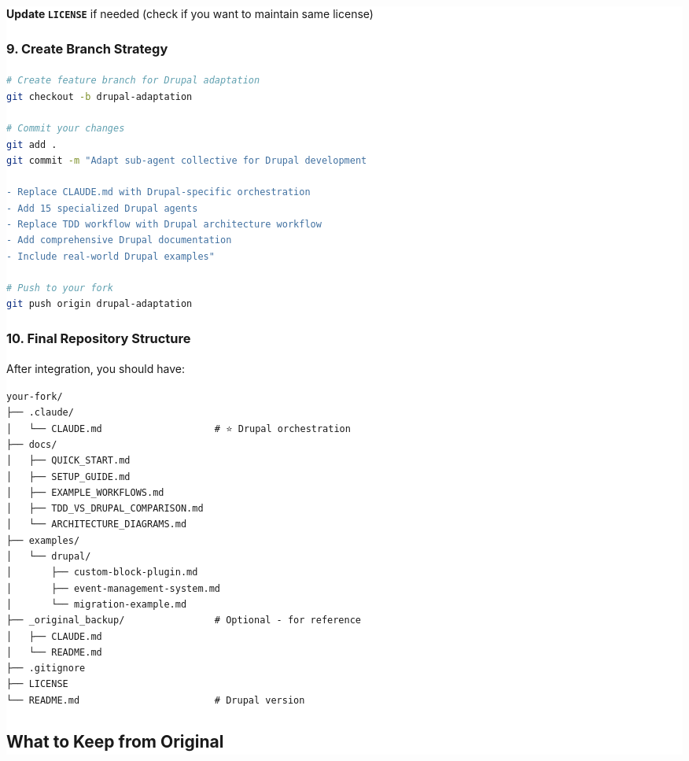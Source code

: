 **Update `LICENSE`** if needed (check if you want to maintain same license)

### 9. Create Branch Strategy

```bash
# Create feature branch for Drupal adaptation
git checkout -b drupal-adaptation

# Commit your changes
git add .
git commit -m "Adapt sub-agent collective for Drupal development

- Replace CLAUDE.md with Drupal-specific orchestration
- Add 15 specialized Drupal agents
- Replace TDD workflow with Drupal architecture workflow
- Add comprehensive Drupal documentation
- Include real-world Drupal examples"

# Push to your fork
git push origin drupal-adaptation
```

### 10. Final Repository Structure

After integration, you should have:

```
your-fork/
├── .claude/
│   └── CLAUDE.md                    # ⭐ Drupal orchestration
├── docs/
│   ├── QUICK_START.md
│   ├── SETUP_GUIDE.md
│   ├── EXAMPLE_WORKFLOWS.md
│   ├── TDD_VS_DRUPAL_COMPARISON.md
│   └── ARCHITECTURE_DIAGRAMS.md
├── examples/
│   └── drupal/
│       ├── custom-block-plugin.md
│       ├── event-management-system.md
│       └── migration-example.md
├── _original_backup/                # Optional - for reference
│   ├── CLAUDE.md
│   └── README.md
├── .gitignore
├── LICENSE
└── README.md                        # Drupal version

```

## What to Keep from Original
